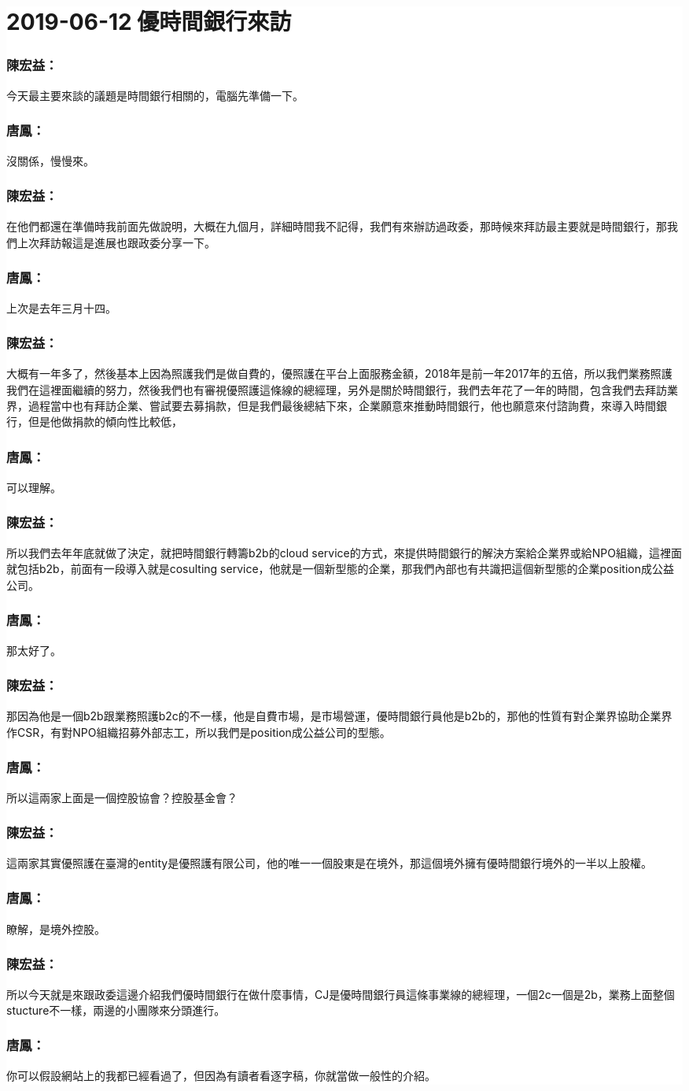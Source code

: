 # 2019-06-12 優時間銀行來訪

### 陳宏益：
今天最主要來談的議題是時間銀行相關的，電腦先準備一下。

### 唐鳳：
沒關係，慢慢來。

### 陳宏益：
在他們都還在準備時我前面先做說明，大概在九個月，詳細時間我不記得，我們有來辦訪過政委，那時候來拜訪最主要就是時間銀行，那我們上次拜訪報這是進展也跟政委分享一下。

### 唐鳳：
上次是去年三月十四。

### 陳宏益：
大概有一年多了，然後基本上因為照護我們是做自費的，優照護在平台上面服務金額，2018年是前一年2017年的五倍，所以我們業務照護我們在這裡面繼續的努力，然後我們也有審視優照護這條線的總經理，另外是關於時間銀行，我們去年花了一年的時間，包含我們去拜訪業界，過程當中也有拜訪企業、嘗試要去募捐款，但是我們最後總結下來，企業願意來推動時間銀行，他也願意來付諮詢費，來導入時間銀行，但是他做捐款的傾向性比較低，

### 唐鳳：
可以理解。

### 陳宏益：
所以我們去年年底就做了決定，就把時間銀行轉籌b2b的cloud service的方式，來提供時間銀行的解決方案給企業界或給NPO組織，這裡面就包括b2b，前面有一段導入就是cosulting service，他就是一個新型態的企業，那我們內部也有共識把這個新型態的企業position成公益公司。

### 唐鳳：
那太好了。

### 陳宏益：
那因為他是一個b2b跟業務照護b2c的不一樣，他是自費市場，是市場營運，優時間銀行員他是b2b的，那他的性質有對企業界協助企業界作CSR，有對NPO組織招募外部志工，所以我們是position成公益公司的型態。

### 唐鳳：
所以這兩家上面是一個控股協會？控股基金會？

### 陳宏益：
這兩家其實優照護在臺灣的entity是優照護有限公司，他的唯一一個股東是在境外，那這個境外擁有優時間銀行境外的一半以上股權。

### 唐鳳：
瞭解，是境外控股。

### 陳宏益：
所以今天就是來跟政委這邊介紹我們優時間銀行在做什麼事情，CJ是優時間銀行員這條事業線的總經理，一個2c一個是2b，業務上面整個stucture不一樣，兩邊的小團隊來分頭進行。

### 唐鳳：
你可以假設網站上的我都已經看過了，但因為有讀者看逐字稿，你就當做一般性的介紹。
